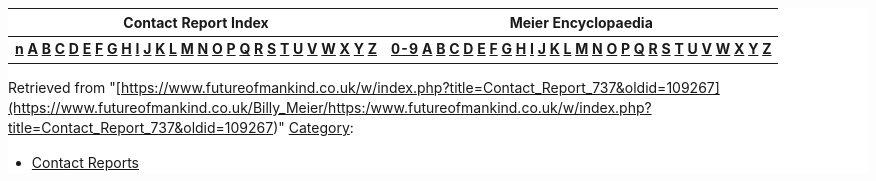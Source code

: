 
**Contact Report Index** | **Meier Encyclopaedia**  
---|---  
[**n**](https://www.futureofmankind.co.uk/Billy_Meier/</Billy_Meier/Index#n> "Index") [**A**](https://www.futureofmankind.co.uk/Billy_Meier/</Billy_Meier/Index#A> "Index") [**B**](https://www.futureofmankind.co.uk/Billy_Meier/</Billy_Meier/Index#B> "Index") [**C**](https://www.futureofmankind.co.uk/Billy_Meier/</Billy_Meier/Index#C> "Index") [**D**](https://www.futureofmankind.co.uk/Billy_Meier/</Billy_Meier/Index#D> "Index") [**E**](https://www.futureofmankind.co.uk/Billy_Meier/</Billy_Meier/Index#E> "Index") [**F**](https://www.futureofmankind.co.uk/Billy_Meier/</Billy_Meier/Index#F> "Index") [**G**](https://www.futureofmankind.co.uk/Billy_Meier/</Billy_Meier/Index#G> "Index") [**H**](https://www.futureofmankind.co.uk/Billy_Meier/</Billy_Meier/Index#H> "Index") [**I**](https://www.futureofmankind.co.uk/Billy_Meier/</Billy_Meier/Index#I> "Index") [**J**](https://www.futureofmankind.co.uk/Billy_Meier/</Billy_Meier/Index#J> "Index") [**K**](https://www.futureofmankind.co.uk/Billy_Meier/</Billy_Meier/Index#K> "Index") [**L**](https://www.futureofmankind.co.uk/Billy_Meier/</Billy_Meier/Index#L> "Index") [**M**](https://www.futureofmankind.co.uk/Billy_Meier/</Billy_Meier/Index#M> "Index") [**N**](https://www.futureofmankind.co.uk/Billy_Meier/</Billy_Meier/Index#N> "Index") [**O**](https://www.futureofmankind.co.uk/Billy_Meier/</Billy_Meier/Index#O> "Index") [**P**](https://www.futureofmankind.co.uk/Billy_Meier/</Billy_Meier/Index#P> "Index") [**Q**](https://www.futureofmankind.co.uk/Billy_Meier/</Billy_Meier/Index#Q> "Index") [**R**](https://www.futureofmankind.co.uk/Billy_Meier/</Billy_Meier/Index#R> "Index") [**S**](https://www.futureofmankind.co.uk/Billy_Meier/</Billy_Meier/Index#S> "Index") [**T**](https://www.futureofmankind.co.uk/Billy_Meier/</Billy_Meier/Index#T> "Index") [**U**](https://www.futureofmankind.co.uk/Billy_Meier/</Billy_Meier/Index#U> "Index") [**V**](https://www.futureofmankind.co.uk/Billy_Meier/</Billy_Meier/Index#V> "Index") [**W**](https://www.futureofmankind.co.uk/Billy_Meier/</Billy_Meier/Index#W> "Index") [**X**](https://www.futureofmankind.co.uk/Billy_Meier/</Billy_Meier/Index#X> "Index") [**Y**](https://www.futureofmankind.co.uk/Billy_Meier/</Billy_Meier/Index#Y> "Index") [**Z**](https://www.futureofmankind.co.uk/Billy_Meier/</Billy_Meier/Index#Z> "Index") | **[0-9](https://www.futureofmankind.co.uk/Billy_Meier/</Billy_Meier/0-9> "0-9") [A](https://www.futureofmankind.co.uk/Billy_Meier/</Billy_Meier/A> "A") [B](https://www.futureofmankind.co.uk/Billy_Meier/</Billy_Meier/B> "B") [C](https://www.futureofmankind.co.uk/Billy_Meier/</Billy_Meier/C> "C") [D](https://www.futureofmankind.co.uk/Billy_Meier/</Billy_Meier/D> "D") [E](https://www.futureofmankind.co.uk/Billy_Meier/</Billy_Meier/E> "E") [F](https://www.futureofmankind.co.uk/Billy_Meier/</Billy_Meier/F> "F") [G](https://www.futureofmankind.co.uk/Billy_Meier/</Billy_Meier/G> "G") [H](https://www.futureofmankind.co.uk/Billy_Meier/</Billy_Meier/H> "H") [I](https://www.futureofmankind.co.uk/Billy_Meier/</w/index.php?title=I&action=edit&redlink=1> "I \(page does not exist\)") [J](https://www.futureofmankind.co.uk/Billy_Meier/</Billy_Meier/J> "J") [K](https://www.futureofmankind.co.uk/Billy_Meier/</Billy_Meier/K> "K") [L](https://www.futureofmankind.co.uk/Billy_Meier/</Billy_Meier/L> "L") [M](https://www.futureofmankind.co.uk/Billy_Meier/</Billy_Meier/M> "M") [N](https://www.futureofmankind.co.uk/Billy_Meier/</Billy_Meier/N> "N") [O](https://www.futureofmankind.co.uk/Billy_Meier/</Billy_Meier/O> "O") [P](https://www.futureofmankind.co.uk/Billy_Meier/</Billy_Meier/P> "P") [Q](https://www.futureofmankind.co.uk/Billy_Meier/</Billy_Meier/Q> "Q") [R](https://www.futureofmankind.co.uk/Billy_Meier/</Billy_Meier/R> "R") [S](https://www.futureofmankind.co.uk/Billy_Meier/</Billy_Meier/S> "S") [T](https://www.futureofmankind.co.uk/Billy_Meier/</Billy_Meier/T> "T") [U](https://www.futureofmankind.co.uk/Billy_Meier/</w/index.php?title=U&action=edit&redlink=1> "U \(page does not exist\)") [V](https://www.futureofmankind.co.uk/Billy_Meier/</Billy_Meier/V> "V") [W](https://www.futureofmankind.co.uk/Billy_Meier/</Billy_Meier/W> "W") [X](https://www.futureofmankind.co.uk/Billy_Meier/</w/index.php?title=X&action=edit&redlink=1> "X \(page does not exist\)") [Y](https://www.futureofmankind.co.uk/Billy_Meier/</w/index.php?title=Y&action=edit&redlink=1> "Y \(page does not exist\)") [Z](https://www.futureofmankind.co.uk/Billy_Meier/</w/index.php?title=Z&action=edit&redlink=1> "Z \(page does not exist\)")**  
Retrieved from "[https://www.futureofmankind.co.uk/w/index.php?title=Contact_Report_737&oldid=109267](https://www.futureofmankind.co.uk/Billy_Meier/<https:/www.futureofmankind.co.uk/w/index.php?title=Contact_Report_737&oldid=109267>)"
[Category](https://www.futureofmankind.co.uk/Billy_Meier/</Billy_Meier/Special:Categories> "Special:Categories"): 
  * [Contact Reports](https://www.futureofmankind.co.uk/Billy_Meier/</Billy_Meier/Category:Contact_Reports> "Category:Contact Reports")
